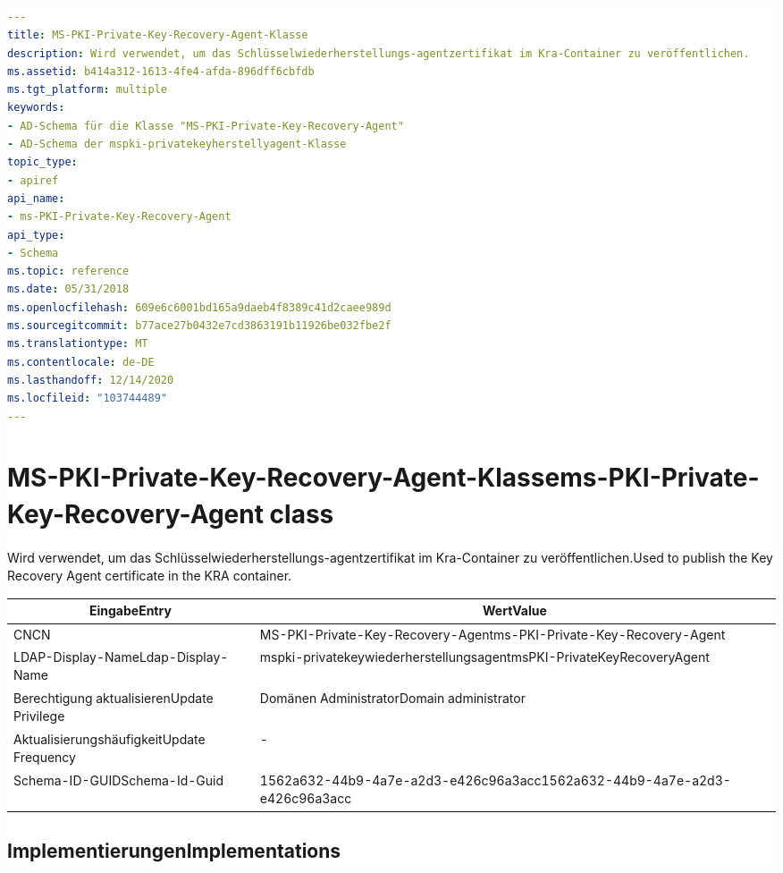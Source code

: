 ```yaml
---
title: MS-PKI-Private-Key-Recovery-Agent-Klasse
description: Wird verwendet, um das Schlüsselwiederherstellungs-agentzertifikat im Kra-Container zu veröffentlichen.
ms.assetid: b414a312-1613-4fe4-afda-896dff6cbfdb
ms.tgt_platform: multiple
keywords:
- AD-Schema für die Klasse "MS-PKI-Private-Key-Recovery-Agent"
- AD-Schema der mspki-privatekeyherstellyagent-Klasse
topic_type:
- apiref
api_name:
- ms-PKI-Private-Key-Recovery-Agent
api_type:
- Schema
ms.topic: reference
ms.date: 05/31/2018
ms.openlocfilehash: 609e6c6001bd165a9daeb4f8389c41d2caee989d
ms.sourcegitcommit: b77ace27b0432e7cd3863191b11926be032fbe2f
ms.translationtype: MT
ms.contentlocale: de-DE
ms.lasthandoff: 12/14/2020
ms.locfileid: "103744489"
---
```

# <a name="ms-pki-private-key-recovery-agent-class"></a><span data-ttu-id="5ba0e-105">MS-PKI-Private-Key-Recovery-Agent-Klasse</span><span class="sxs-lookup"><span data-stu-id="5ba0e-105">ms-PKI-Private-Key-Recovery-Agent class</span></span>

<span data-ttu-id="5ba0e-106">Wird verwendet, um das Schlüsselwiederherstellungs-agentzertifikat im Kra-Container zu veröffentlichen.</span><span class="sxs-lookup"><span data-stu-id="5ba0e-106">Used to publish the Key Recovery Agent certificate in the KRA container.</span></span>



| <span data-ttu-id="5ba0e-107">Eingabe</span><span class="sxs-lookup"><span data-stu-id="5ba0e-107">Entry</span></span> | <span data-ttu-id="5ba0e-108">Wert</span><span class="sxs-lookup"><span data-stu-id="5ba0e-108">Value</span></span> |
|-------------------|--------------------------------------|
| <span data-ttu-id="5ba0e-109">CN</span><span class="sxs-lookup"><span data-stu-id="5ba0e-109">CN</span></span>                | <span data-ttu-id="5ba0e-110">MS-PKI-Private-Key-Recovery-Agent</span><span class="sxs-lookup"><span data-stu-id="5ba0e-110">ms-PKI-Private-Key-Recovery-Agent</span></span>    |
| <span data-ttu-id="5ba0e-111">LDAP-Display-Name</span><span class="sxs-lookup"><span data-stu-id="5ba0e-111">Ldap-Display-Name</span></span> | <span data-ttu-id="5ba0e-112">mspki-privatekeywiederherstellungsagent</span><span class="sxs-lookup"><span data-stu-id="5ba0e-112">msPKI-PrivateKeyRecoveryAgent</span></span>        |
| <span data-ttu-id="5ba0e-113">Berechtigung aktualisieren</span><span class="sxs-lookup"><span data-stu-id="5ba0e-113">Update Privilege</span></span>  | <span data-ttu-id="5ba0e-114">Domänen Administrator</span><span class="sxs-lookup"><span data-stu-id="5ba0e-114">Domain administrator</span></span>                 |
| <span data-ttu-id="5ba0e-115">Aktualisierungshäufigkeit</span><span class="sxs-lookup"><span data-stu-id="5ba0e-115">Update Frequency</span></span>  | \-                                   |
| <span data-ttu-id="5ba0e-116">Schema-ID-GUID</span><span class="sxs-lookup"><span data-stu-id="5ba0e-116">Schema-Id-Guid</span></span>    | <span data-ttu-id="5ba0e-117">1562a632-44b9-4a7e-a2d3-e426c96a3acc</span><span class="sxs-lookup"><span data-stu-id="5ba0e-117">1562a632-44b9-4a7e-a2d3-e426c96a3acc</span></span> |



## <a name="implementations"></a><span data-ttu-id="5ba0e-118">Implementierungen</span><span class="sxs-lookup"><span data-stu-id="5ba0e-118">Implementations</span></span>
